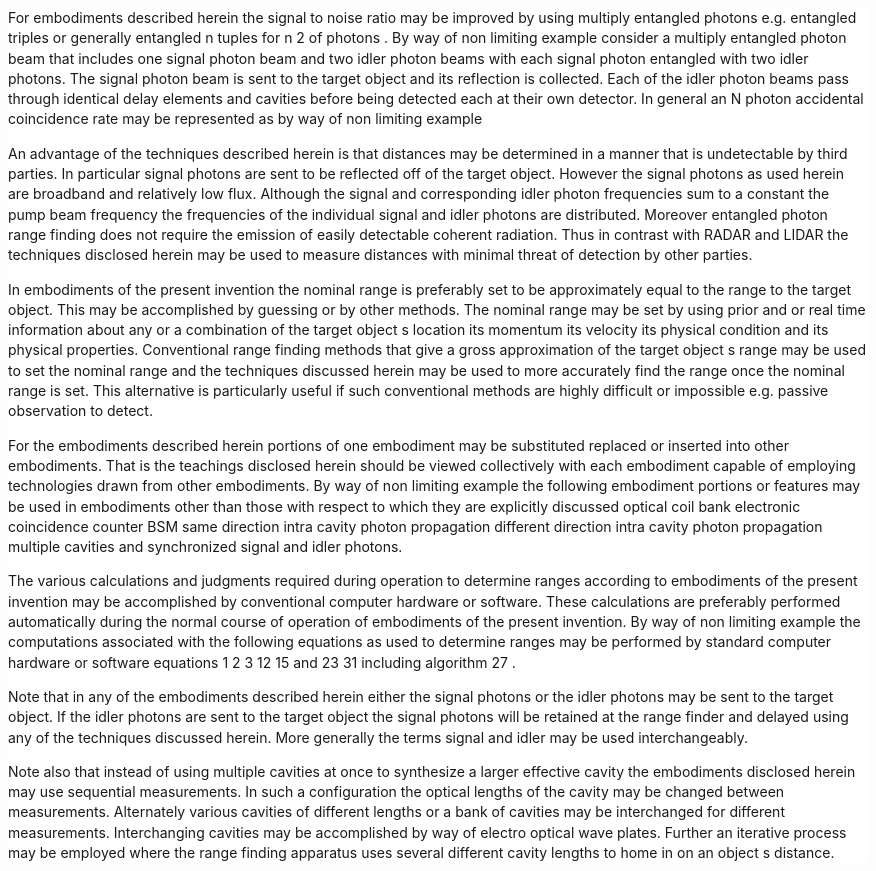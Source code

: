 For embodiments described herein the signal to noise ratio may be improved by using multiply entangled photons e.g. entangled triples or generally entangled n tuples for n 2 of photons . By way of non limiting example consider a multiply entangled photon beam that includes one signal photon beam and two idler photon beams with each signal photon entangled with two idler photons. The signal photon beam is sent to the target object and its reflection is collected. Each of the idler photon beams pass through identical delay elements and cavities before being detected each at their own detector. In general an N photon accidental coincidence rate may be represented as by way of non limiting example 

An advantage of the techniques described herein is that distances may be determined in a manner that is undetectable by third parties. In particular signal photons are sent to be reflected off of the target object. However the signal photons as used herein are broadband and relatively low flux. Although the signal and corresponding idler photon frequencies sum to a constant the pump beam frequency the frequencies of the individual signal and idler photons are distributed. Moreover entangled photon range finding does not require the emission of easily detectable coherent radiation. Thus in contrast with RADAR and LIDAR the techniques disclosed herein may be used to measure distances with minimal threat of detection by other parties.

In embodiments of the present invention the nominal range is preferably set to be approximately equal to the range to the target object. This may be accomplished by guessing or by other methods. The nominal range may be set by using prior and or real time information about any or a combination of the target object s location its momentum its velocity its physical condition and its physical properties. Conventional range finding methods that give a gross approximation of the target object s range may be used to set the nominal range and the techniques discussed herein may be used to more accurately find the range once the nominal range is set. This alternative is particularly useful if such conventional methods are highly difficult or impossible e.g. passive observation to detect.

For the embodiments described herein portions of one embodiment may be substituted replaced or inserted into other embodiments. That is the teachings disclosed herein should be viewed collectively with each embodiment capable of employing technologies drawn from other embodiments. By way of non limiting example the following embodiment portions or features may be used in embodiments other than those with respect to which they are explicitly discussed optical coil bank electronic coincidence counter BSM same direction intra cavity photon propagation different direction intra cavity photon propagation multiple cavities and synchronized signal and idler photons.

The various calculations and judgments required during operation to determine ranges according to embodiments of the present invention may be accomplished by conventional computer hardware or software. These calculations are preferably performed automatically during the normal course of operation of embodiments of the present invention. By way of non limiting example the computations associated with the following equations as used to determine ranges may be performed by standard computer hardware or software equations 1 2 3 12 15 and 23 31 including algorithm 27 .

Note that in any of the embodiments described herein either the signal photons or the idler photons may be sent to the target object. If the idler photons are sent to the target object the signal photons will be retained at the range finder and delayed using any of the techniques discussed herein. More generally the terms signal and idler may be used interchangeably.

Note also that instead of using multiple cavities at once to synthesize a larger effective cavity the embodiments disclosed herein may use sequential measurements. In such a configuration the optical lengths of the cavity may be changed between measurements. Alternately various cavities of different lengths or a bank of cavities may be interchanged for different measurements. Interchanging cavities may be accomplished by way of electro optical wave plates. Further an iterative process may be employed where the range finding apparatus uses several different cavity lengths to home in on an object s distance.
